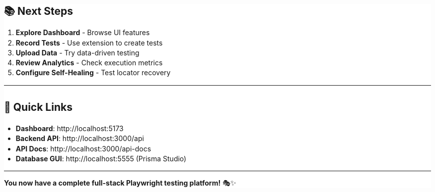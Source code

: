 
## 📚 Next Steps

1. **Explore Dashboard** - Browse UI features
2. **Record Tests** - Use extension to create tests
3. **Upload Data** - Try data-driven testing
4. **Review Analytics** - Check execution metrics
5. **Configure Self-Healing** - Test locator recovery

---

## 🔗 Quick Links

- **Dashboard**: http://localhost:5173
- **Backend API**: http://localhost:3000/api
- **API Docs**: http://localhost:3000/api-docs
- **Database GUI**: http://localhost:5555 (Prisma Studio)

---

**You now have a complete full-stack Playwright testing platform!** 🎭✨
